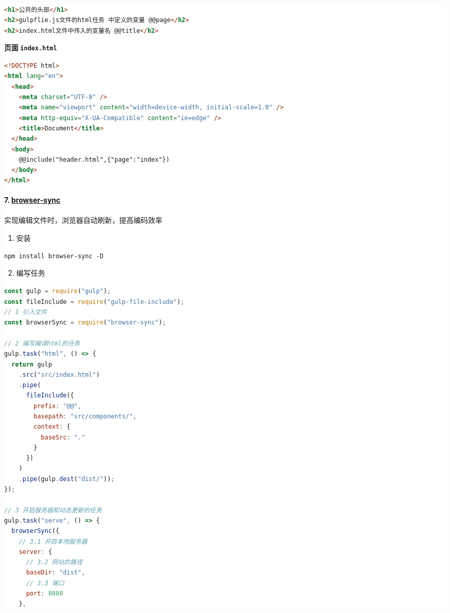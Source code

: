 ```html
<h1>公共的头部</h1>
<h2>gulpflie.js文件的html任务 中定义的变量 @@page</h2>
<h2>index.html文件中传入的变量名 @@title</h2>
```

**页面 `index.html`**

```html
<!DOCTYPE html>
<html lang="en">
  <head>
    <meta charset="UTF-8" />
    <meta name="viewport" content="width=device-width, initial-scale=1.0" />
    <meta http-equiv="X-UA-Compatible" content="ie=edge" />
    <title>Document</title>
  </head>
  <body>
    @@include("header.html",{"page":"index"})
  </body>
</html>
```



#### 7. [browser-sync](https://browsersync.io/)

实现编辑文件时，浏览器自动刷新，提高编码效率

1. 安装

```shell
npm install browser-sync -D
```

2. 编写任务

```js
const gulp = require("gulp");
const fileInclude = require("gulp-file-include");
// 1 引入文件
const browserSync = require("browser-sync");

// 2 编写编译html的任务
gulp.task("html", () => {
  return gulp
    .src("src/index.html")
    .pipe(
      fileInclude({
        prefix: "@@",
        basepath: "src/components/",
        context: {
          baseSrc: "."
        }
      })
    )
    .pipe(gulp.dest("dist/"));
});

// 3 开启服务器和动态更新的任务
gulp.task("serve", () => {
  browserSync({
    // 3.1 开启本地服务器
    server: {
      // 3.2 网站的路径
      baseDir: "dist",
      // 3.3 端口
      port: 8080
    },
```